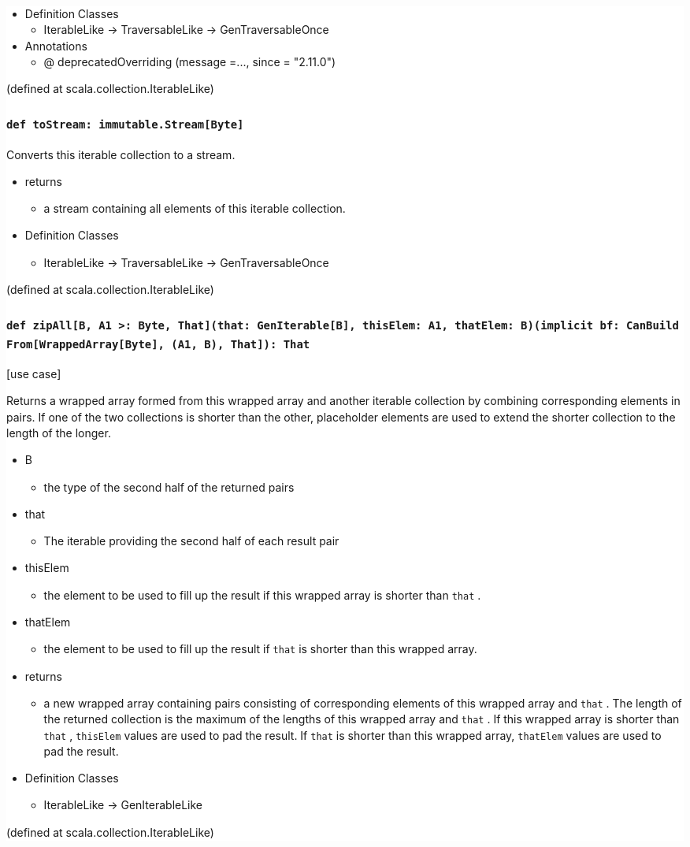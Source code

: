* Definition Classes
  * IterableLike → TraversableLike → GenTraversableOnce
* Annotations
  * @ deprecatedOverriding (message =..., since = "2.11.0")

(defined at scala.collection.IterableLike)


### `def toStream: immutable.Stream[Byte]`                                   ###

Converts this iterable collection to a stream.

* returns
  * a stream containing all elements of this iterable collection.

* Definition Classes
  * IterableLike → TraversableLike → GenTraversableOnce

(defined at scala.collection.IterableLike)


### `def zipAll[B, A1 >: Byte, That](that: GenIterable[B], thisElem: A1, thatElem: B)(implicit bf: CanBuildFrom[WrappedArray[Byte], (A1, B), That]): That` ###

[use case]

Returns a wrapped array formed from this wrapped array and another iterable
collection by combining corresponding elements in pairs. If one of the two
collections is shorter than the other, placeholder elements are used to extend
the shorter collection to the length of the longer.

* B
  * the type of the second half of the returned pairs
* that
  * The iterable providing the second half of each result pair
* thisElem
  * the element to be used to fill up the result if this wrapped array is
    shorter than `that` .
* thatElem
  * the element to be used to fill up the result if `that` is shorter than this
    wrapped array.
* returns
  * a new wrapped array containing pairs consisting of corresponding elements of
    this wrapped array and `that` . The length of the returned collection is the
    maximum of the lengths of this wrapped array and `that` . If this wrapped
    array is shorter than `that` , `thisElem` values are used to pad the result.
    If `that` is shorter than this wrapped array, `thatElem` values are used to
    pad the result.

* Definition Classes
  * IterableLike → GenIterableLike

(defined at scala.collection.IterableLike)
